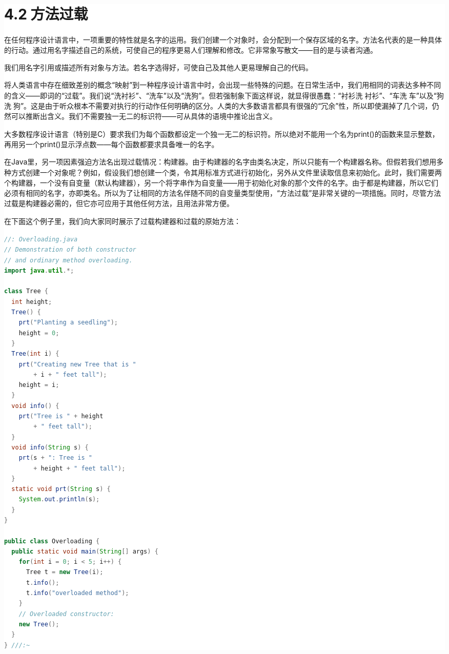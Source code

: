# 4.2 方法过载


在任何程序设计语言中，一项重要的特性就是名字的运用。我们创建一个对象时，会分配到一个保存区域的名字。方法名代表的是一种具体的行动。通过用名字描述自己的系统，可使自己的程序更易人们理解和修改。它非常象写散文——目的是与读者沟通。

我们用名字引用或描述所有对象与方法。若名字选得好，可使自己及其他人更易理解自己的代码。

将人类语言中存在细致差别的概念“映射”到一种程序设计语言中时，会出现一些特殊的问题。在日常生活中，我们用相同的词表达多种不同的含义——即词的“过载”。我们说“洗衬衫”、“洗车”以及“洗狗”。但若强制象下面这样说，就显得很愚蠢：“衬衫洗 衬衫”、“车洗 车”以及“狗洗 狗”。这是由于听众根本不需要对执行的行动作任何明确的区分。人类的大多数语言都具有很强的“冗余”性，所以即使漏掉了几个词，仍然可以推断出含义。我们不需要独一无二的标识符——可从具体的语境中推论出含义。

大多数程序设计语言（特别是C）要求我们为每个函数都设定一个独一无二的标识符。所以绝对不能用一个名为print()的函数来显示整数，再用另一个print()显示浮点数——每个函数都要求具备唯一的名字。

在Java里，另一项因素强迫方法名出现过载情况：构建器。由于构建器的名字由类名决定，所以只能有一个构建器名称。但假若我们想用多种方式创建一个对象呢？例如，假设我们想创建一个类，令其用标准方式进行初始化，另外从文件里读取信息来初始化。此时，我们需要两个构建器，一个没有自变量（默认构建器），另一个将字串作为自变量——用于初始化对象的那个文件的名字。由于都是构建器，所以它们必须有相同的名字，亦即类名。所以为了让相同的方法名伴随不同的自变量类型使用，“方法过载”是非常关键的一项措施。同时，尽管方法过载是构建器必需的，但它亦可应用于其他任何方法，且用法非常方便。

在下面这个例子里，我们向大家同时展示了过载构建器和过载的原始方法：

``` java
//: Overloading.java
// Demonstration of both constructor
// and ordinary method overloading.
import java.util.*;

class Tree {
  int height;
  Tree() {
    prt("Planting a seedling");
    height = 0;
  }
  Tree(int i) {
    prt("Creating new Tree that is "
        + i + " feet tall");
    height = i;
  }
  void info() {
    prt("Tree is " + height
        + " feet tall");
  }
  void info(String s) {
    prt(s + ": Tree is "
        + height + " feet tall");
  }
  static void prt(String s) {
    System.out.println(s);
  }
}

public class Overloading {
  public static void main(String[] args) {
    for(int i = 0; i < 5; i++) {
      Tree t = new Tree(i);
      t.info();
      t.info("overloaded method");
    }
    // Overloaded constructor:
    new Tree();
  }
} ///:~
```
